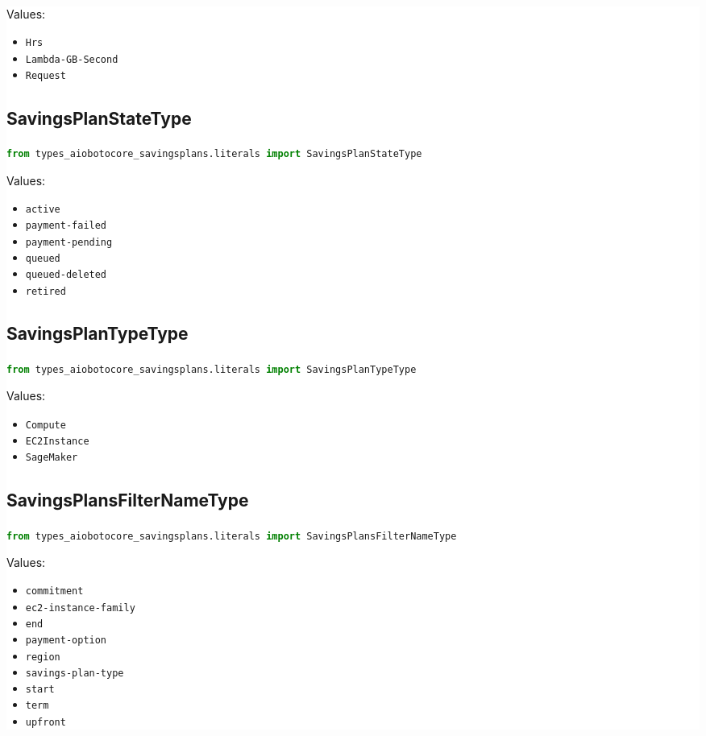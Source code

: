 Values:

- `Hrs`
- `Lambda-GB-Second`
- `Request`

<a id="savingsplanstatetype"></a>

## SavingsPlanStateType

```python
from types_aiobotocore_savingsplans.literals import SavingsPlanStateType
```

Values:

- `active`
- `payment-failed`
- `payment-pending`
- `queued`
- `queued-deleted`
- `retired`

<a id="savingsplantypetype"></a>

## SavingsPlanTypeType

```python
from types_aiobotocore_savingsplans.literals import SavingsPlanTypeType
```

Values:

- `Compute`
- `EC2Instance`
- `SageMaker`

<a id="savingsplansfilternametype"></a>

## SavingsPlansFilterNameType

```python
from types_aiobotocore_savingsplans.literals import SavingsPlansFilterNameType
```

Values:

- `commitment`
- `ec2-instance-family`
- `end`
- `payment-option`
- `region`
- `savings-plan-type`
- `start`
- `term`
- `upfront`
